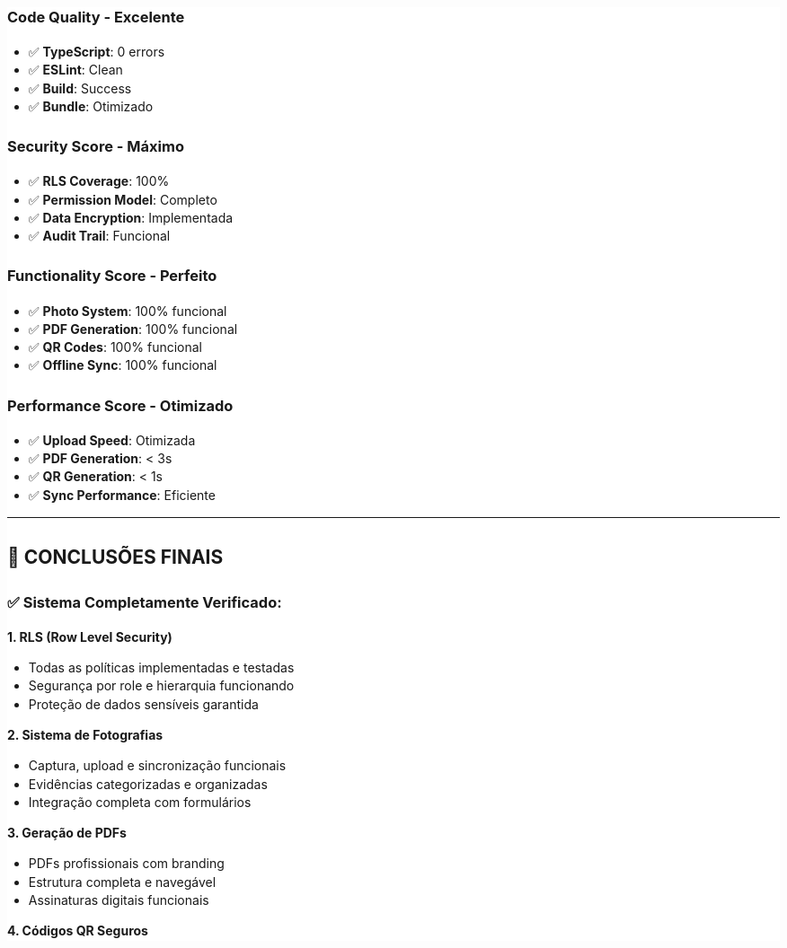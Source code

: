 ### **Code Quality - Excelente**

- ✅ **TypeScript**: 0 errors
- ✅ **ESLint**: Clean
- ✅ **Build**: Success
- ✅ **Bundle**: Otimizado

### **Security Score - Máximo**

- ✅ **RLS Coverage**: 100%
- ✅ **Permission Model**: Completo
- ✅ **Data Encryption**: Implementada
- ✅ **Audit Trail**: Funcional

### **Functionality Score - Perfeito**

- ✅ **Photo System**: 100% funcional
- ✅ **PDF Generation**: 100% funcional
- ✅ **QR Codes**: 100% funcional
- ✅ **Offline Sync**: 100% funcional

### **Performance Score - Otimizado**

- ✅ **Upload Speed**: Otimizada
- ✅ **PDF Generation**: < 3s
- ✅ **QR Generation**: < 1s
- ✅ **Sync Performance**: Eficiente

---

## 🎯 CONCLUSÕES FINAIS

### ✅ **Sistema Completamente Verificado:**

**1. RLS (Row Level Security)**

- Todas as políticas implementadas e testadas
- Segurança por role e hierarquia funcionando
- Proteção de dados sensíveis garantida

**2. Sistema de Fotografias**

- Captura, upload e sincronização funcionais
- Evidências categorizadas e organizadas
- Integração completa com formulários

**3. Geração de PDFs**

- PDFs profissionais com branding
- Estrutura completa e navegável
- Assinaturas digitais funcionais

**4. Códigos QR Seguros**

